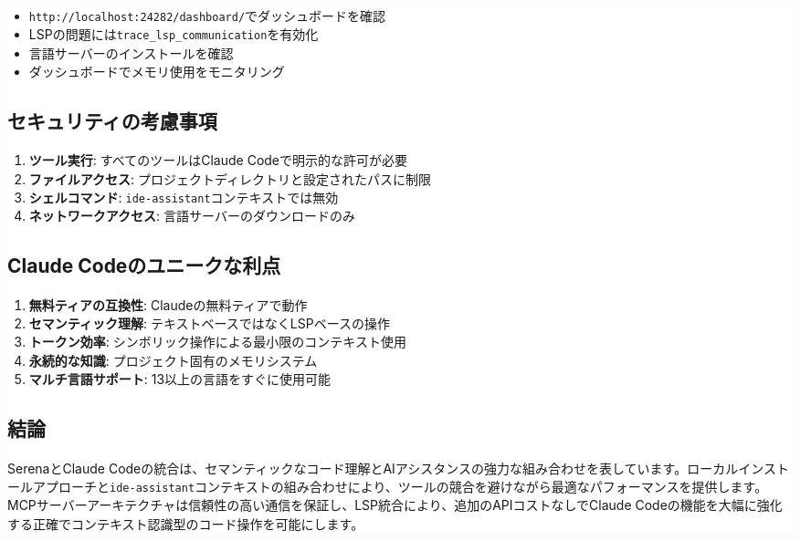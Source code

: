 - `http://localhost:24282/dashboard/`でダッシュボードを確認
- LSPの問題には`trace_lsp_communication`を有効化
- 言語サーバーのインストールを確認
- ダッシュボードでメモリ使用をモニタリング

## セキュリティの考慮事項

1. **ツール実行**: すべてのツールはClaude Codeで明示的な許可が必要
2. **ファイルアクセス**: プロジェクトディレクトリと設定されたパスに制限
3. **シェルコマンド**: `ide-assistant`コンテキストでは無効
4. **ネットワークアクセス**: 言語サーバーのダウンロードのみ

## Claude Codeのユニークな利点

1. **無料ティアの互換性**: Claudeの無料ティアで動作
2. **セマンティック理解**: テキストベースではなくLSPベースの操作
3. **トークン効率**: シンボリック操作による最小限のコンテキスト使用
4. **永続的な知識**: プロジェクト固有のメモリシステム
5. **マルチ言語サポート**: 13以上の言語をすぐに使用可能

## 結論

SerenaとClaude Codeの統合は、セマンティックなコード理解とAIアシスタンスの強力な組み合わせを表しています。ローカルインストールアプローチと`ide-assistant`コンテキストの組み合わせにより、ツールの競合を避けながら最適なパフォーマンスを提供します。MCPサーバーアーキテクチャは信頼性の高い通信を保証し、LSP統合により、追加のAPIコストなしでClaude Codeの機能を大幅に強化する正確でコンテキスト認識型のコード操作を可能にします。